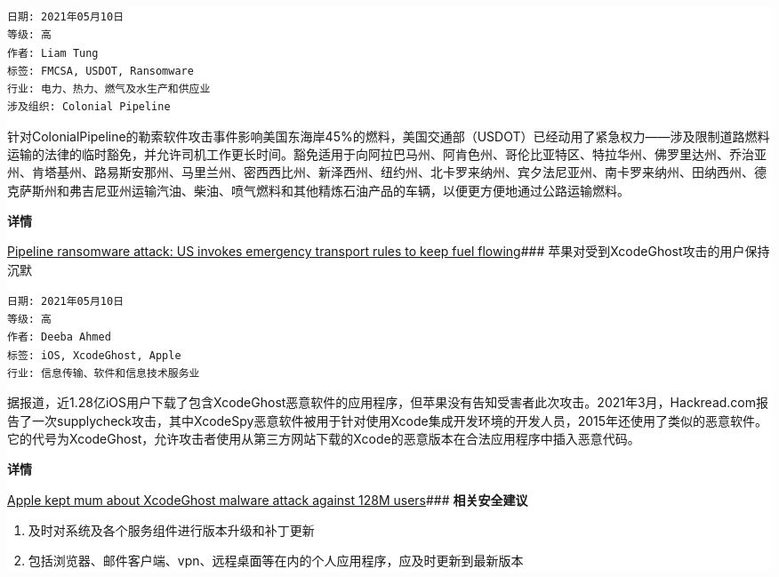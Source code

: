
```
日期: 2021年05月10日
等级: 高
作者: Liam Tung
标签: FMCSA, USDOT, Ransomware
行业: 电力、热力、燃气及水生产和供应业
涉及组织: Colonial Pipeline

```
针对ColonialPipeline的勒索软件攻击事件影响美国东海岸45%的燃料，美国交通部（USDOT）已经动用了紧急权力——涉及限制道路燃料运输的法律的临时豁免，并允许司机工作更长时间。豁免适用于向阿拉巴马州、阿肯色州、哥伦比亚特区、特拉华州、佛罗里达州、乔治亚州、肯塔基州、路易斯安那州、马里兰州、密西西比州、新泽西州、纽约州、北卡罗来纳州、宾夕法尼亚州、南卡罗来纳州、田纳西州、德克萨斯州和弗吉尼亚州运输汽油、柴油、喷气燃料和其他精炼石油产品的车辆，以便更方便地通过公路运输燃料。

**详情**

[Pipeline ransomware attack: US invokes emergency transport rules to keep fuel flowing](https://www.zdnet.com/article/pipeline-ransomware-attack-us-invokes-emergency-transport-rules-to-keep-fuel-flowing/)### 苹果对受到XcodeGhost攻击的用户保持沉默


```
日期: 2021年05月10日
等级: 高
作者: Deeba Ahmed
标签: iOS, XcodeGhost, Apple
行业: 信息传输、软件和信息技术服务业

```
据报道，近1.28亿iOS用户下载了包含XcodeGhost恶意软件的应用程序，但苹果没有告知受害者此次攻击。2021年3月，Hackread.com报告了一次supplycheck攻击，其中XcodeSpy恶意软件被用于针对使用Xcode集成开发环境的开发人员，2015年还使用了类似的恶意软件。它的代号为XcodeGhost，允许攻击者使用从第三方网站下载的Xcode的恶意版本在合法应用程序中插入恶意代码。

**详情**

[Apple kept mum about XcodeGhost malware attack against 128M users](https://www.hackread.com/apple-xcodeghost-malware-attack-against-users/)### **相关安全建议**

1. 及时对系统及各个服务组件进行版本升级和补丁更新

2. 包括浏览器、邮件客户端、vpn、远程桌面等在内的个人应用程序，应及时更新到最新版本

